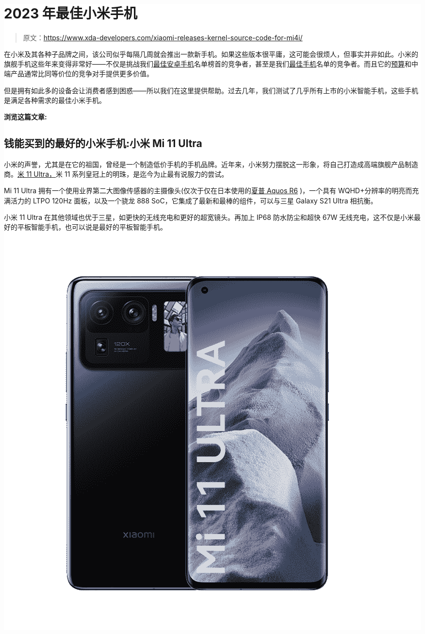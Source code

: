 # 2023 年最佳小米手机

> 原文：<https://www.xda-developers.com/xiaomi-releases-kernel-source-code-for-mi4i/>

在小米及其各种子品牌之间，该公司似乎每隔几周就会推出一款新手机。如果这些版本很平庸，这可能会很烦人，但事实并非如此。小米的旗舰手机这些年来变得非常好——不仅是挑战我们[最佳安卓手机](https://www.xda-developers.com/best-android-phones/)名单榜首的竞争者，甚至是我们[最佳手机](https://www.xda-developers.com/best-phones/)名单的竞争者。而且它的[预算](https://www.xda-developers.com/best-cheap-android-phones/)和中端产品通常比同等价位的竞争对手提供更多价值。

但是拥有如此多的设备会让消费者感到困惑——所以我们在这里提供帮助。过去几年，我们测试了几乎所有上市的小米智能手机，这些手机是满足各种需求的最佳小米手机。

**浏览这篇文章:**

## 钱能买到的最好的小米手机:小米 Mi 11 Ultra

小米的声誉，尤其是在它的祖国，曾经是一个制造低价手机的手机品牌。近年来，小米努力摆脱这一形象，将自己打造成高端旗舰产品制造商。[米 11 Ultra，](https://www.xda-developers.com/xiaomi-mi-11-ultra-hands-on-preview/)米 11 系列皇冠上的明珠，是迄今为止最有说服力的尝试。

Mi 11 Ultra 拥有一个使用业界第二大图像传感器的主摄像头(仅次于仅在日本使用的[夏普 Aquos R6](https://www.xda-developers.com/sharp-aquos-r6-hands-on/) )，一个具有 WQHD+分辨率的明亮而充满活力的 LTPO 120Hz 面板，以及一个骁龙 888 SoC，它集成了最新和最棒的组件，可以与三星 Galaxy S21 Ultra 相抗衡。

小米 11 Ultra 在其他领域也优于三星，如更快的无线充电和更好的超宽镜头。再加上 IP68 防水防尘和超快 67W 无线充电，这不仅是小米最好的平板智能手机，也可以说是最好的平板智能手机。

 <picture>![The Xiaomi Mi 11 Ultra represents the best Xiaomi has to offer as a smartphone, with the best camera system, screen, and SoC possible.](img/9ffb3b0788d92b96f61caba016a2f528.png)</picture> 